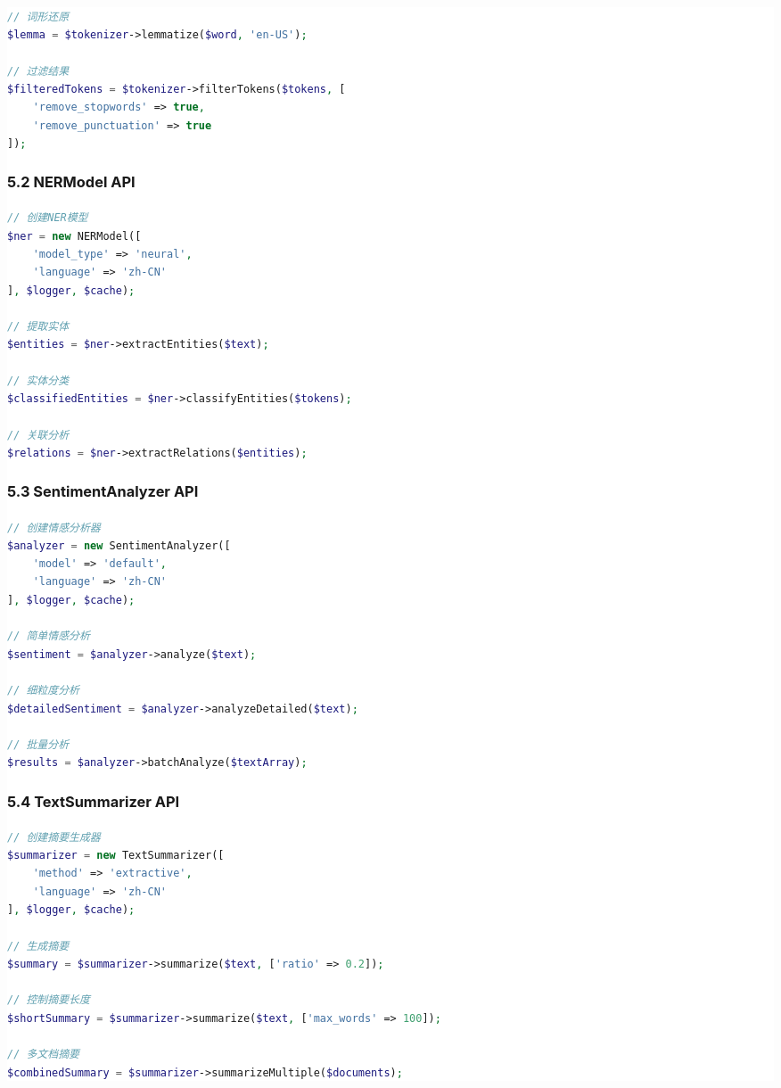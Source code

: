 ```php
// 词形还原
$lemma = $tokenizer->lemmatize($word, 'en-US');

// 过滤结果
$filteredTokens = $tokenizer->filterTokens($tokens, [
    'remove_stopwords' => true,
    'remove_punctuation' => true
]);
```

### 5.2 NERModel API

```php
// 创建NER模型
$ner = new NERModel([
    'model_type' => 'neural',
    'language' => 'zh-CN'
], $logger, $cache);

// 提取实体
$entities = $ner->extractEntities($text);

// 实体分类
$classifiedEntities = $ner->classifyEntities($tokens);

// 关联分析
$relations = $ner->extractRelations($entities);
```

### 5.3 SentimentAnalyzer API

```php
// 创建情感分析器
$analyzer = new SentimentAnalyzer([
    'model' => 'default',
    'language' => 'zh-CN'
], $logger, $cache);

// 简单情感分析
$sentiment = $analyzer->analyze($text);

// 细粒度分析
$detailedSentiment = $analyzer->analyzeDetailed($text);

// 批量分析
$results = $analyzer->batchAnalyze($textArray);
```

### 5.4 TextSummarizer API

```php
// 创建摘要生成器
$summarizer = new TextSummarizer([
    'method' => 'extractive',
    'language' => 'zh-CN'
], $logger, $cache);

// 生成摘要
$summary = $summarizer->summarize($text, ['ratio' => 0.2]);

// 控制摘要长度
$shortSummary = $summarizer->summarize($text, ['max_words' => 100]);

// 多文档摘要
$combinedSummary = $summarizer->summarizeMultiple($documents);
```